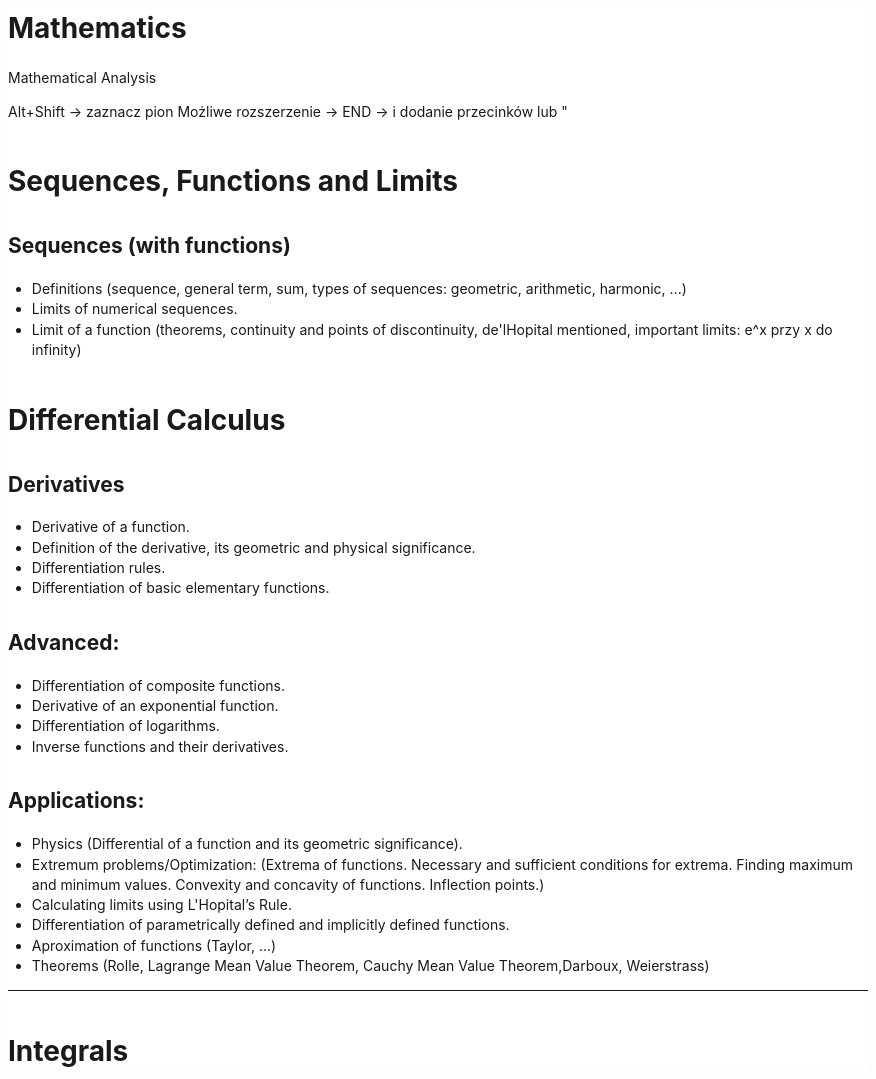 # Mathematics

Mathematical Analysis

Alt+Shift  -> zaznacz pion
Możliwe rozszerzenie -> END -> i dodanie przecinków lub "

# Sequences, Functions and Limits

## Sequences (with functions)

* Definitions (sequence, general term, sum, types of sequences: geometric, arithmetic, harmonic, ...)
* Limits of numerical sequences.
* Limit of a function (theorems, continuity and points of discontinuity, de'lHopital mentioned, important limits: e^x przy x do infinity)

# Differential Calculus

## Derivatives

  * Derivative of a function.
  * Definition of the derivative, its geometric and physical significance.
  * Differentiation rules.
  * Differentiation of basic elementary functions.

## Advanced:
  
   * Differentiation of composite functions.
   * Derivative of an exponential function.
   * Differentiation of logarithms.
   * Inverse functions and their derivatives.

## Applications:

* Physics (Differential of a function and its geometric significance).
* Extremum problems/Optimization: (Extrema of functions. Necessary and sufficient conditions for extrema. Finding maximum and minimum values. Convexity and concavity of functions. Inflection points.)
* Calculating limits using L'Hopital’s Rule.
* Differentiation of parametrically defined and implicitly defined functions.
* Aproximation of functions (Taylor, ...)
* Theorems (Rolle, Lagrange Mean Value Theorem, Cauchy Mean Value Theorem,Darboux, Weierstrass)

---

# Integrals
